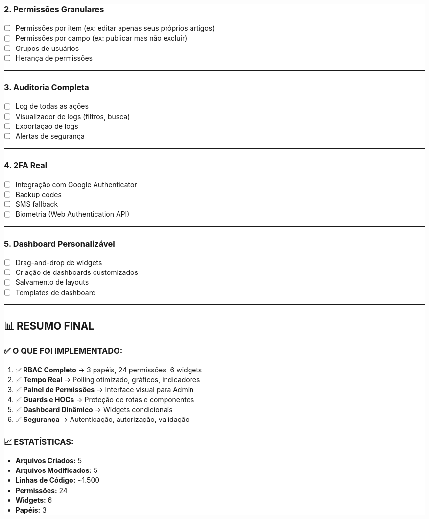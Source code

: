 ### **2. Permissões Granulares**
- [ ] Permissões por item (ex: editar apenas seus próprios artigos)
- [ ] Permissões por campo (ex: publicar mas não excluir)
- [ ] Grupos de usuários
- [ ] Herança de permissões

---

### **3. Auditoria Completa**
- [ ] Log de todas as ações
- [ ] Visualizador de logs (filtros, busca)
- [ ] Exportação de logs
- [ ] Alertas de segurança

---

### **4. 2FA Real**
- [ ] Integração com Google Authenticator
- [ ] Backup codes
- [ ] SMS fallback
- [ ] Biometria (Web Authentication API)

---

### **5. Dashboard Personalizável**
- [ ] Drag-and-drop de widgets
- [ ] Criação de dashboards customizados
- [ ] Salvamento de layouts
- [ ] Templates de dashboard

---

## 📊 RESUMO FINAL

### **✅ O QUE FOI IMPLEMENTADO:**

1. ✅ **RBAC Completo** → 3 papéis, 24 permissões, 6 widgets
2. ✅ **Tempo Real** → Polling otimizado, gráficos, indicadores
3. ✅ **Painel de Permissões** → Interface visual para Admin
4. ✅ **Guards e HOCs** → Proteção de rotas e componentes
5. ✅ **Dashboard Dinâmico** → Widgets condicionais
6. ✅ **Segurança** → Autenticação, autorização, validação

### **📈 ESTATÍSTICAS:**

- **Arquivos Criados:** 5
- **Arquivos Modificados:** 5
- **Linhas de Código:** ~1.500
- **Permissões:** 24
- **Widgets:** 6
- **Papéis:** 3

